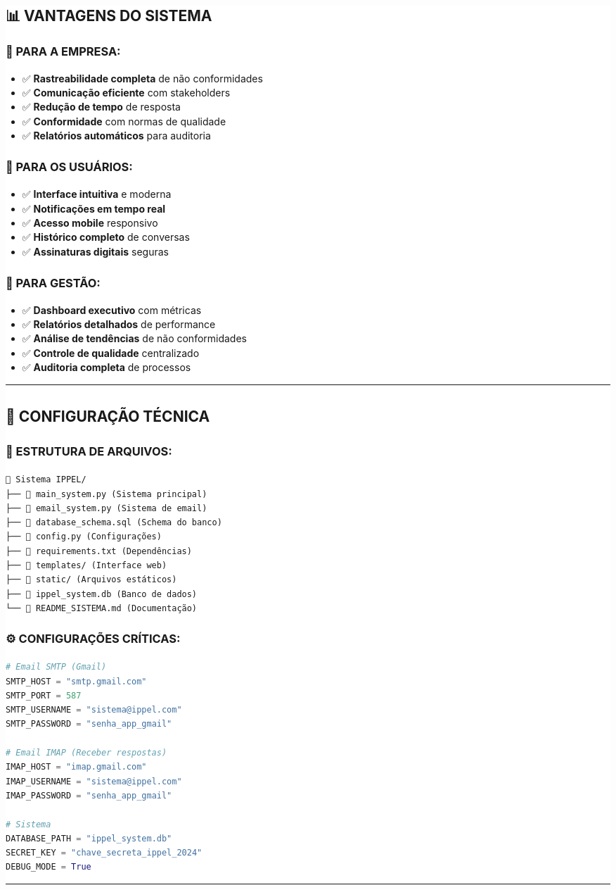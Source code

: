 
## 📊 **VANTAGENS DO SISTEMA**

### **🏢 PARA A EMPRESA:**
- ✅ **Rastreabilidade completa** de não conformidades
- ✅ **Comunicação eficiente** com stakeholders
- ✅ **Redução de tempo** de resposta
- ✅ **Conformidade** com normas de qualidade
- ✅ **Relatórios automáticos** para auditoria

### **👥 PARA OS USUÁRIOS:**
- ✅ **Interface intuitiva** e moderna
- ✅ **Notificações em tempo real**
- ✅ **Acesso mobile** responsivo
- ✅ **Histórico completo** de conversas
- ✅ **Assinaturas digitais** seguras

### **💼 PARA GESTÃO:**
- ✅ **Dashboard executivo** com métricas
- ✅ **Relatórios detalhados** de performance
- ✅ **Análise de tendências** de não conformidades
- ✅ **Controle de qualidade** centralizado
- ✅ **Auditoria completa** de processos

---

## 🔧 **CONFIGURAÇÃO TÉCNICA**

### **📁 ESTRUTURA DE ARQUIVOS:**

```
📁 Sistema IPPEL/
├── 📄 main_system.py (Sistema principal)
├── 📄 email_system.py (Sistema de email)
├── 📄 database_schema.sql (Schema do banco)
├── 📄 config.py (Configurações)
├── 📄 requirements.txt (Dependências)
├── 📁 templates/ (Interface web)
├── 📁 static/ (Arquivos estáticos)
├── 📄 ippel_system.db (Banco de dados)
└── 📄 README_SISTEMA.md (Documentação)
```

### **⚙️ CONFIGURAÇÕES CRÍTICAS:**

```python
# Email SMTP (Gmail)
SMTP_HOST = "smtp.gmail.com"
SMTP_PORT = 587
SMTP_USERNAME = "sistema@ippel.com"
SMTP_PASSWORD = "senha_app_gmail"

# Email IMAP (Receber respostas)
IMAP_HOST = "imap.gmail.com"
IMAP_USERNAME = "sistema@ippel.com"
IMAP_PASSWORD = "senha_app_gmail"

# Sistema
DATABASE_PATH = "ippel_system.db"
SECRET_KEY = "chave_secreta_ippel_2024"
DEBUG_MODE = True
```

---